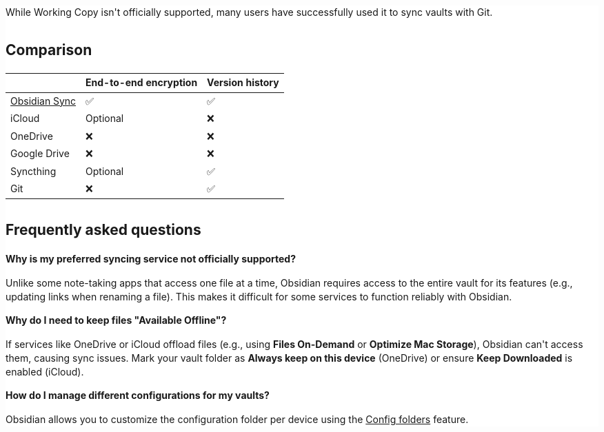 While Working Copy isn't officially supported, many users have successfully used it to sync vaults with Git.

## Comparison

|  | End-to-end   encryption | Version   history |
| --- | --- | --- |
| [Obsidian Sync](https://help.obsidian.md/sync) | ✅ | ✅ |
| iCloud | Optional | ❌ |
| OneDrive | ❌ | ❌ |
| Google Drive | ❌ | ❌ |
| Syncthing | Optional | ✅ |
| Git | ❌ | ✅ |

## Frequently asked questions

**Why is my preferred syncing service not officially supported?**

Unlike some note-taking apps that access one file at a time, Obsidian requires access to the entire vault for its features (e.g., updating links when renaming a file). This makes it difficult for some services to function reliably with Obsidian.

**Why do I need to keep files "Available Offline"?**

If services like OneDrive or iCloud offload files (e.g., using **Files On-Demand** or **Optimize Mac Storage**), Obsidian can't access them, causing sync issues. Mark your vault folder as **Always keep on this device** (OneDrive) or ensure **Keep Downloaded** is enabled (iCloud).

**How do I manage different configurations for my vaults?**

Obsidian allows you to customize the configuration folder per device using the [Config folders](https://help.obsidian.md/configuration-folder) feature.